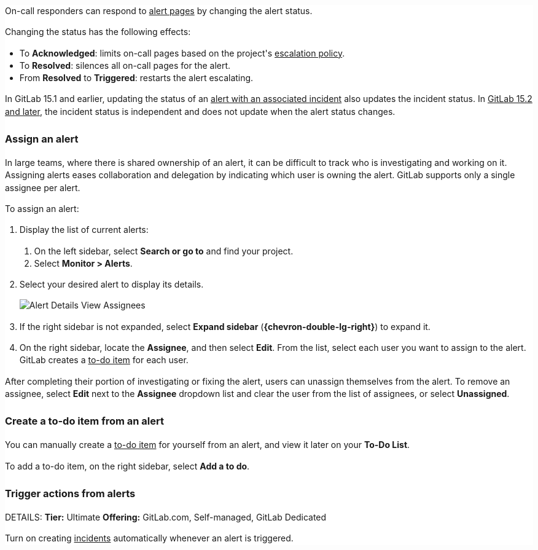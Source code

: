 On-call responders can respond to [alert pages](paging.md#escalating-an-alert) by changing the alert status.

Changing the status has the following effects:

- To **Acknowledged**: limits on-call pages based on the project's [escalation policy](escalation_policies.md).
- To **Resolved**: silences all on-call pages for the alert.
- From **Resolved** to **Triggered**: restarts the alert escalating.

In GitLab 15.1 and earlier, updating the status of an [alert with an associated incident](manage_incidents.md#from-an-alert) also updates the incident status. In [GitLab 15.2 and later](https://gitlab.com/gitlab-org/gitlab/-/issues/356057), the incident status is independent and does not update when the alert status changes.

### Assign an alert

In large teams, where there is shared ownership of an alert, it can be difficult to track who is investigating and working on it. Assigning alerts eases collaboration and delegation by indicating which user is owning the alert. GitLab supports only a single assignee per alert.

To assign an alert:

1. Display the list of current alerts:

   1. On the left sidebar, select **Search or go to** and find your project.
   1. Select **Monitor > Alerts**.

1. Select your desired alert to display its details.

   ![Alert Details View Assignees](img/alert_details_assignees_v13_1.png)

1. If the right sidebar is not expanded, select
   **Expand sidebar** (**{chevron-double-lg-right}**) to expand it.

1. On the right sidebar, locate the **Assignee**, and then select **Edit**.
   From the list, select each user you want to assign to the alert.
   GitLab creates a [to-do item](../../user/todos.md) for each user.

After completing their portion of investigating or fixing the alert, users can unassign themselves from the alert. To remove an assignee, select **Edit** next to the **Assignee** dropdown list and clear the user from the list of assignees, or select **Unassigned**.

### Create a to-do item from an alert

You can manually create a [to-do item](../../user/todos.md) for yourself from an alert, and view it later on your **To-Do List**.

To add a to-do item, on the right sidebar, select **Add a to do**.

### Trigger actions from alerts

DETAILS:
**Tier:** Ultimate
**Offering:** GitLab.com, Self-managed, GitLab Dedicated

Turn on creating [incidents](incidents.md) automatically whenever an alert is triggered.
